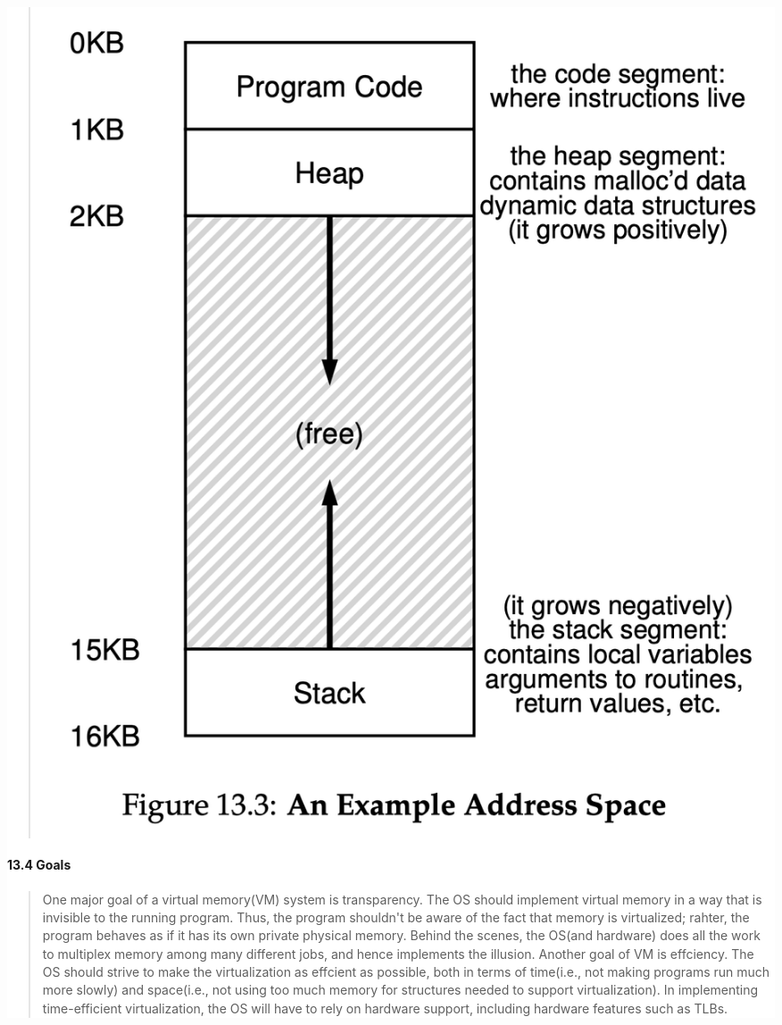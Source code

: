 > ![](img/as.png)

#### 13.4 Goals
> One major goal of a virtual memory(VM) system is transparency. The OS should implement virtual memory in a way that is invisible to the running  program. Thus, the program shouldn't be aware of the fact that memory is virtualized; rahter, the program behaves as if it has its own private physical memory. Behind the scenes, the OS(and hardware) does all the work to multiplex memory among many different jobs, and hence implements the illusion.
> Another goal of VM is effciency. The OS should strive to make the virtualization as effcient as possible, both in terms of time(i.e., not making programs run much more slowly) and space(i.e., not using too much memory for structures needed to support virtualization). In implementing time-efficient virtualization, the OS will have to rely on hardware support, including hardware features such as TLBs.